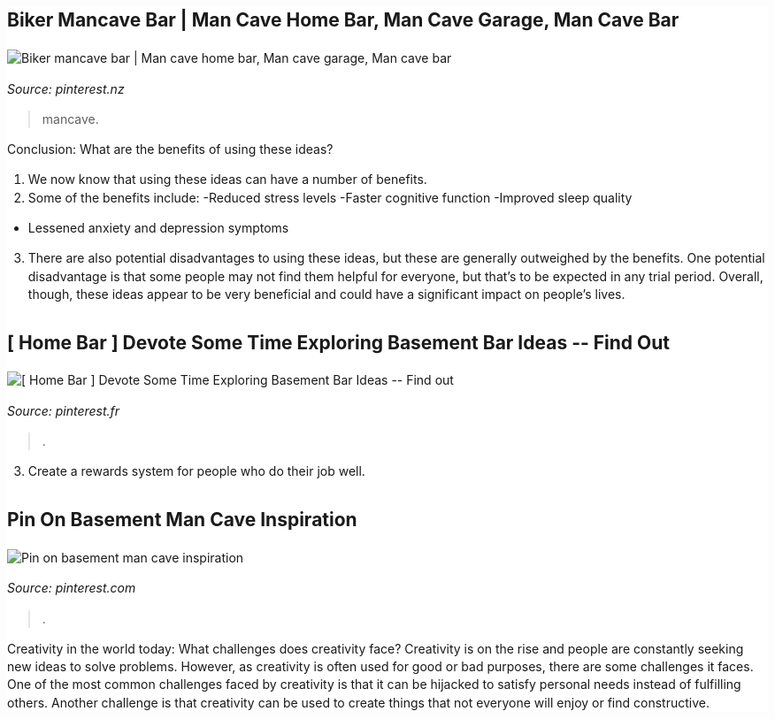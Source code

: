     
## Biker Mancave Bar | Man Cave Home Bar, Man Cave Garage, Man Cave Bar

<img loading=lazy src="https://i.pinimg.com/originals/99/22/44/9922444e1d9df52c71f0f1f7ebd2f3f5.jpg" onerror="this.onerror=null;this.src='https://tse3.mm.bing.net/th?id=OIP.zadswf9q4bVvKrUHB9APXgHaFj&amp;pid=15.1';" alt="Biker mancave bar | Man cave home bar, Man cave garage, Man cave bar">

_Source: pinterest.nz_

>mancave. 

	

Conclusion: What are the benefits of using these ideas?
1. We now know that using these ideas can have a number of benefits.
2. Some of the benefits include: 
-Reduced stress levels 
-Faster cognitive function 
-Improved sleep quality 
- Lessened anxiety and depression symptoms 
3. There are also potential disadvantages to using these ideas, but these are generally outweighed by the benefits. One potential disadvantage is that some people may not find them helpful for everyone, but that’s to be expected in any trial period. Overall, though, these ideas appear to be very beneficial and could have a significant impact on people’s lives.

    
## [ Home Bar ] Devote Some Time Exploring Basement Bar Ideas -- Find Out

<img loading=lazy src="https://i.pinimg.com/originals/61/2e/e5/612ee5d0a0ca7dff84115f793f7666c9.jpg" onerror="this.onerror=null;this.src='https://tse1.mm.bing.net/th?id=OIP.N1onp0XtbYaFo7JDoRiTrAHaJ1&amp;pid=15.1';" alt="[ Home Bar ] Devote Some Time Exploring Basement Bar Ideas -- Find out">

_Source: pinterest.fr_

>. 

	

3. Create a rewards system for people who do their job well.

    
## Pin On Basement Man Cave Inspiration

<img loading=lazy src="https://i.pinimg.com/originals/fb/74/ab/fb74ab579ee75836eedff8ba39b7f363.png" onerror="this.onerror=null;this.src='https://tse3.mm.bing.net/th?id=OIP.-3SrV57nWDbu3_i6ObfzYwHaFj&amp;pid=15.1';" alt="Pin on basement man cave inspiration">

_Source: pinterest.com_

>. 

	

Creativity in the world today: What challenges does creativity face?
Creativity is on the rise and people are constantly seeking new ideas to solve problems. However, as creativity is often used for good or bad purposes, there are some challenges it faces. One of the most common challenges faced by creativity is that it can be hijacked to satisfy personal needs instead of fulfilling others. Another challenge is that creativity can be used to create things that not everyone will enjoy or find constructive.

    